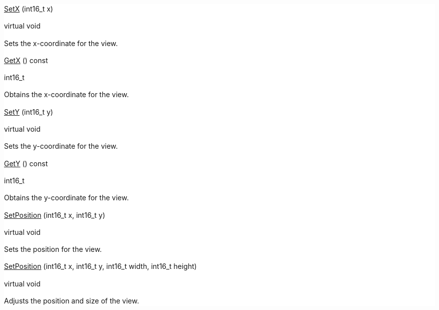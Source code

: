 </tr>
<tr id="row1028776034093534"><td class="cellrowborder" valign="top" width="50%" headers="mcps1.1.3.1.1 "><p id="p2079308785093534"><a name="p2079308785093534"></a><a name="p2079308785093534"></a><a href="Graphic.md#gaded403626558d28e62bf5632ccbb24b5">SetX</a> (int16_t x)</p>
</td>
<td class="cellrowborder" valign="top" width="50%" headers="mcps1.1.3.1.2 "><p id="p2057602281093534"><a name="p2057602281093534"></a><a name="p2057602281093534"></a>virtual void&nbsp;</p>
<p id="p1288397233093534"><a name="p1288397233093534"></a><a name="p1288397233093534"></a>Sets the x-coordinate for the view. </p>
</td>
</tr>
<tr id="row104444278093534"><td class="cellrowborder" valign="top" width="50%" headers="mcps1.1.3.1.1 "><p id="p1354402645093534"><a name="p1354402645093534"></a><a name="p1354402645093534"></a><a href="Graphic.md#ga89dc5f8fb1cb4b2259dc0439185359f1">GetX</a> () const</p>
</td>
<td class="cellrowborder" valign="top" width="50%" headers="mcps1.1.3.1.2 "><p id="p258659964093534"><a name="p258659964093534"></a><a name="p258659964093534"></a>int16_t&nbsp;</p>
<p id="p540115190093534"><a name="p540115190093534"></a><a name="p540115190093534"></a>Obtains the x-coordinate for the view. </p>
</td>
</tr>
<tr id="row124265453093534"><td class="cellrowborder" valign="top" width="50%" headers="mcps1.1.3.1.1 "><p id="p227912061093534"><a name="p227912061093534"></a><a name="p227912061093534"></a><a href="Graphic.md#gaaa8edc224cf1c7deb2724fb225960877">SetY</a> (int16_t y)</p>
</td>
<td class="cellrowborder" valign="top" width="50%" headers="mcps1.1.3.1.2 "><p id="p1229404238093534"><a name="p1229404238093534"></a><a name="p1229404238093534"></a>virtual void&nbsp;</p>
<p id="p1761440954093534"><a name="p1761440954093534"></a><a name="p1761440954093534"></a>Sets the y-coordinate for the view. </p>
</td>
</tr>
<tr id="row1144629551093534"><td class="cellrowborder" valign="top" width="50%" headers="mcps1.1.3.1.1 "><p id="p540974916093534"><a name="p540974916093534"></a><a name="p540974916093534"></a><a href="Graphic.md#ga193619d649204b0e9bb854d3b30275c3">GetY</a> () const</p>
</td>
<td class="cellrowborder" valign="top" width="50%" headers="mcps1.1.3.1.2 "><p id="p1414230625093534"><a name="p1414230625093534"></a><a name="p1414230625093534"></a>int16_t&nbsp;</p>
<p id="p2090259789093534"><a name="p2090259789093534"></a><a name="p2090259789093534"></a>Obtains the y-coordinate for the view. </p>
</td>
</tr>
<tr id="row1047602511093534"><td class="cellrowborder" valign="top" width="50%" headers="mcps1.1.3.1.1 "><p id="p1377314676093534"><a name="p1377314676093534"></a><a name="p1377314676093534"></a><a href="Graphic.md#gab34233f6aeae330b025969137d03e67a">SetPosition</a> (int16_t x, int16_t y)</p>
</td>
<td class="cellrowborder" valign="top" width="50%" headers="mcps1.1.3.1.2 "><p id="p1303283519093534"><a name="p1303283519093534"></a><a name="p1303283519093534"></a>virtual void&nbsp;</p>
<p id="p1502276749093534"><a name="p1502276749093534"></a><a name="p1502276749093534"></a>Sets the position for the view. </p>
</td>
</tr>
<tr id="row1723695237093534"><td class="cellrowborder" valign="top" width="50%" headers="mcps1.1.3.1.1 "><p id="p1556569140093534"><a name="p1556569140093534"></a><a name="p1556569140093534"></a><a href="Graphic.md#gaf8ce4c009f23b7175b2b34bac4a74262">SetPosition</a> (int16_t x, int16_t y, int16_t width, int16_t height)</p>
</td>
<td class="cellrowborder" valign="top" width="50%" headers="mcps1.1.3.1.2 "><p id="p1262116336093534"><a name="p1262116336093534"></a><a name="p1262116336093534"></a>virtual void&nbsp;</p>
<p id="p1502682627093534"><a name="p1502682627093534"></a><a name="p1502682627093534"></a>Adjusts the position and size of the view. </p>
</td>
</tr>